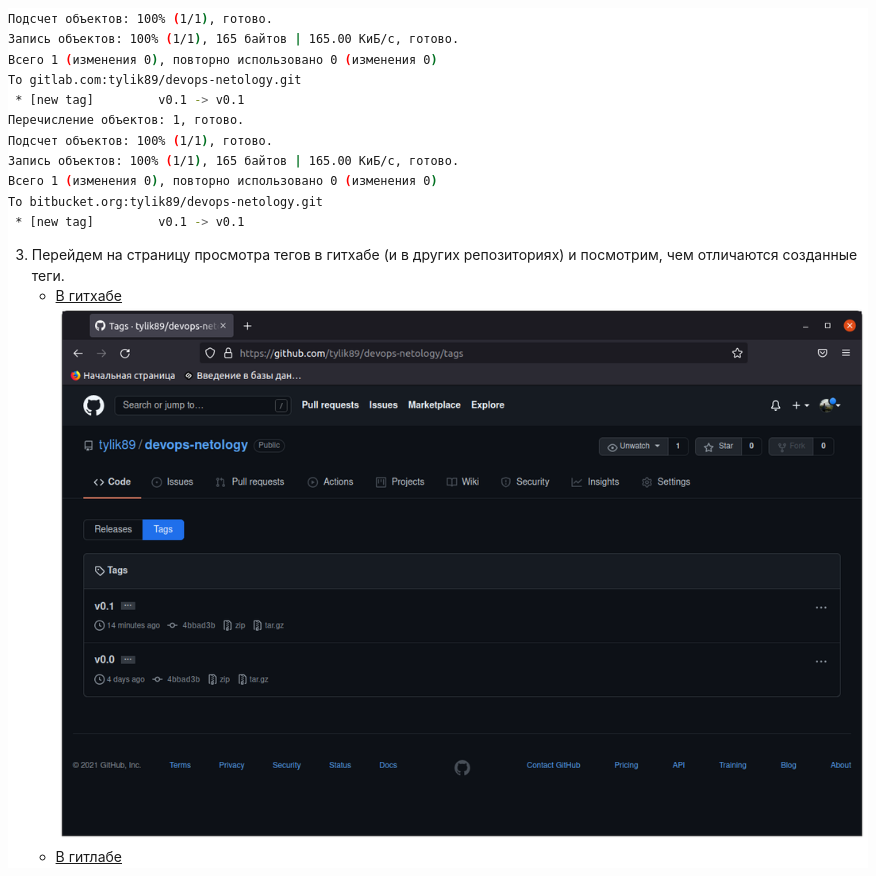 ```bash
Подсчет объектов: 100% (1/1), готово.
Запись объектов: 100% (1/1), 165 байтов | 165.00 КиБ/с, готово.
Всего 1 (изменения 0), повторно использовано 0 (изменения 0)
To gitlab.com:tylik89/devops-netology.git
 * [new tag]         v0.1 -> v0.1
Перечисление объектов: 1, готово.
Подсчет объектов: 100% (1/1), готово.
Запись объектов: 100% (1/1), 165 байтов | 165.00 КиБ/с, готово.
Всего 1 (изменения 0), повторно использовано 0 (изменения 0)
To bitbucket.org:tylik89/devops-netology.git
 * [new tag]         v0.1 -> v0.1

```

3. Перейдем на страницу просмотра тегов в гитхабе (и в других репозиториях) и посмотрим, чем отличаются созданные теги. 
    * [В гитхабе](https://github.com/tylik89/devops-netology/tags) 
      ![githab_tags](img/githab_tags.png)
    * [В гитлабе](https://gitlab.com/tylik89/devops-netology/-/tags) 